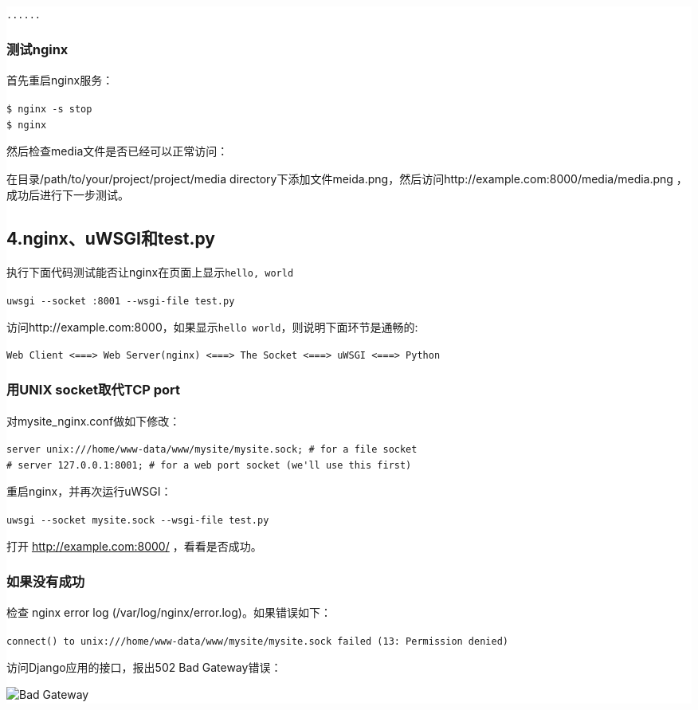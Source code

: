 ```
......
```

### 测试nginx

首先重启nginx服务：

```
$ nginx -s stop
$ nginx
```

然后检查media文件是否已经可以正常访问：

在目录/path/to/your/project/project/media directory下添加文件meida.png，然后访问http://example.com:8000/media/media.png ，成功后进行下一步测试。

## 4.nginx、uWSGI和test.py

执行下面代码测试能否让nginx在页面上显示`hello, world`

```
uwsgi --socket :8001 --wsgi-file test.py
```

访问http://example.com:8000，如果显示`hello world`，则说明下面环节是通畅的:

```
Web Client <===> Web Server(nginx) <===> The Socket <===> uWSGI <===> Python
```

### 用UNIX socket取代TCP port

对mysite_nginx.conf做如下修改：

```
server unix:///home/www-data/www/mysite/mysite.sock; # for a file socket
# server 127.0.0.1:8001; # for a web port socket (we'll use this first)
```
重启nginx，并再次运行uWSGI：

```
uwsgi --socket mysite.sock --wsgi-file test.py
```

打开 http://example.com:8000/ ，看看是否成功。

### 如果没有成功

检查 nginx error log (/var/log/nginx/error.log)。如果错误如下：

```
connect() to unix:///home/www-data/www/mysite/mysite.sock failed (13: Permission denied)
```
访问Django应用的接口，报出502 Bad Gateway错误：

![Bad Gateway](https://www.wolfcstech.com/images/badgateway.png)
